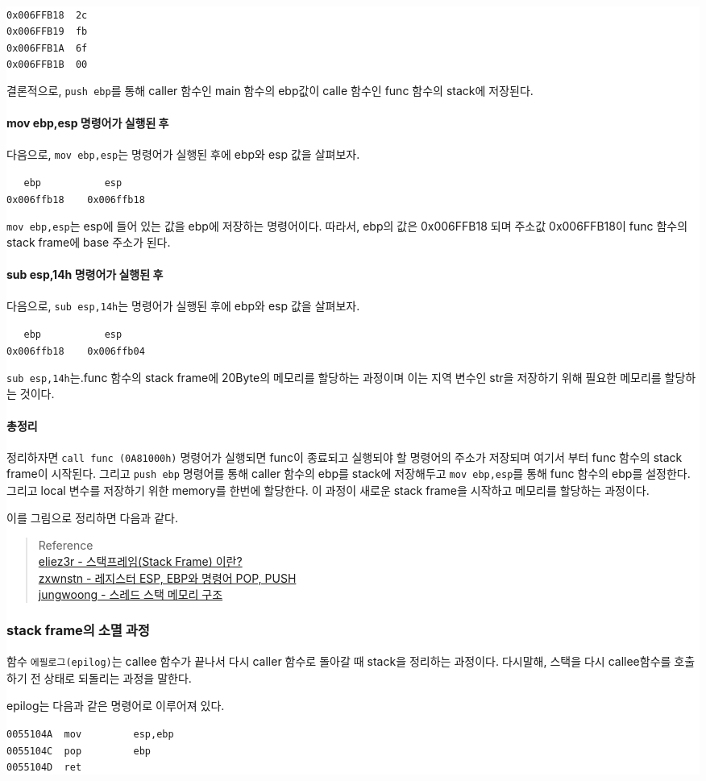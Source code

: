 ```
0x006FFB18  2c  
0x006FFB19  fb  
0x006FFB1A  6f  
0x006FFB1B  00  
```

결론적으로, `push ebp`를 통해 caller 함수인 main 함수의 ebp값이 calle 함수인 func 함수의 stack에 저장된다.

#### mov ebp,esp 명령어가 실행된 후

다음으로, `mov ebp,esp`는 명령어가 실행된 후에 ebp와 esp 값을 살펴보자.

```
   ebp           esp
0x006ffb18    0x006ffb18 
```

`mov ebp,esp`는 esp에 들어 있는 값을 ebp에 저장하는 명령어이다. 따라서, ebp의 값은 0x006FFB18 되며 주소값 0x006FFB18이 func 함수의 stack frame에 base 주소가 된다.

#### sub esp,14h 명령어가 실행된 후

다음으로, `sub esp,14h`는 명령어가 실행된 후에 ebp와 esp 값을 살펴보자.

```
   ebp           esp
0x006ffb18    0x006ffb04 
```

`sub esp,14h`는.func 함수의 stack frame에 20Byte의 메모리를 할당하는 과정이며 이는 지역 변수인 str을 저장하기 위해 필요한 메모리를 할당하는 것이다.


#### 총정리
정리하자면 `call func (0A81000h)` 명령어가 실행되면 func이 종료되고 실행되야 할 명령어의 주소가 저장되며 여기서 부터 func 함수의 stack frame이 시작된다. 그리고 `push ebp` 명령어를 통해 caller 함수의 ebp를 stack에 저장해두고 `mov ebp,esp`를 통해 func 함수의 ebp를 설정한다.  그리고 local 변수를 저장하기 위한 memory를 한번에 할당한다. 이 과정이 새로운 stack frame을 시작하고 메모리를 할당하는 과정이다.

이를 그림으로 정리하면 다음과 같다.

```{figure} _image/0402.png
```

> Reference  
> [eliez3r - 스택프레임(Stack Frame) 이란?](https://eliez3r.github.io/post/2019/10/16/study-system.Stack-Frame.html)  
> [zxwnstn - 레지스터 ESP, EBP와 명령어 POP, PUSH](https://blog.naver.com/zxwnstn/221513370836)  
> [jungwoong  - 스레드 스택 메모리 구조](https://jungwoong.tistory.com/45)  

### stack frame의 소멸 과정
함수 `에필로그(epilog)`는 callee 함수가 끝나서 다시 caller 함수로 돌아갈 때 stack을 정리하는 과정이다. 다시말해, 스택을 다시 callee함수를 호출하기 전 상태로 되돌리는 과정을 말한다.

epilog는 다음과 같은 명령어로 이루어져 있다.

```
0055104A  mov         esp,ebp  
0055104C  pop         ebp  
0055104D  ret                
```
